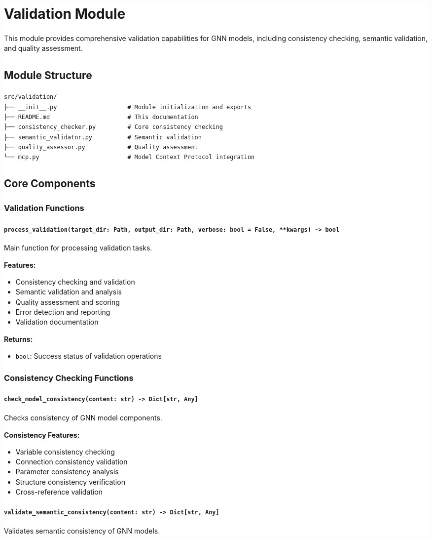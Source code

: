 # Validation Module

This module provides comprehensive validation capabilities for GNN models, including consistency checking, semantic validation, and quality assessment.

## Module Structure

```
src/validation/
├── __init__.py                    # Module initialization and exports
├── README.md                      # This documentation
├── consistency_checker.py         # Core consistency checking
├── semantic_validator.py          # Semantic validation
├── quality_assessor.py            # Quality assessment
└── mcp.py                         # Model Context Protocol integration
```

## Core Components

### Validation Functions

#### `process_validation(target_dir: Path, output_dir: Path, verbose: bool = False, **kwargs) -> bool`
Main function for processing validation tasks.

**Features:**
- Consistency checking and validation
- Semantic validation and analysis
- Quality assessment and scoring
- Error detection and reporting
- Validation documentation

**Returns:**
- `bool`: Success status of validation operations

### Consistency Checking Functions

#### `check_model_consistency(content: str) -> Dict[str, Any]`
Checks consistency of GNN model components.

**Consistency Features:**
- Variable consistency checking
- Connection consistency validation
- Parameter consistency analysis
- Structure consistency verification
- Cross-reference validation

#### `validate_semantic_consistency(content: str) -> Dict[str, Any]`
Validates semantic consistency of GNN models.
